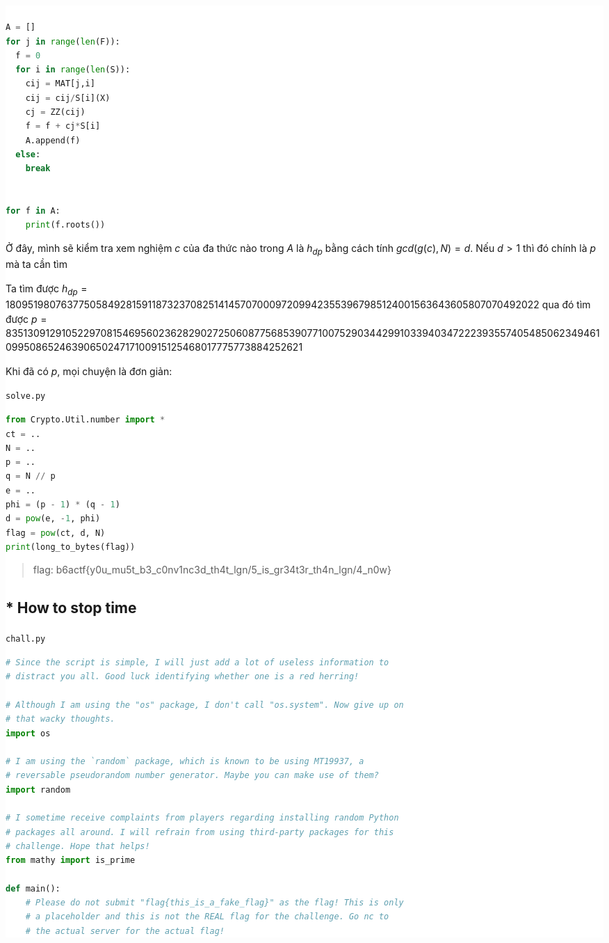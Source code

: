 ```py

A = []
for j in range(len(F)):
  f = 0
  for i in range(len(S)):
    cij = MAT[j,i]
    cij = cij/S[i](X)
    cj = ZZ(cij)
    f = f + cj*S[i]
    A.append(f)    
  else:
    break


for f in A:
    print(f.roots())
```

Ở đây, mình sẽ kiểm tra xem nghiệm $c$ của đa thức nào trong $A$ là $h_{dp}$ bằng cách tính $gcd(g(c), N) = d$. Nếu $d > 1$ thì đó chính là $p$ mà ta cần tìm

Ta tìm được $h_{dp} = 180951980763775058492815911873237082514145707000972099423553967985124001563643605807070492022$ qua đó tìm được $p = 8351309129105229708154695602362829027250608775685390771007529034429910339403472223935574054850623494610995086524639065024717100915125468017775773884252621$

Khi đã có $p$, mọi chuyện là đơn giản:

`solve.py`
```py
from Crypto.Util.number import *
ct = ..
N = ..
p = ..
q = N // p
e = ..
phi = (p - 1) * (q - 1)
d = pow(e, -1, phi)
flag = pow(ct, d, N)
print(long_to_bytes(flag))
```
> flag: b6actf{y0u_mu5t_b3_c0nv1nc3d_th4t_lgn/5_is_gr34t3r_th4n_lgn/4_n0w}

## * How to stop time
`chall.py`
```python
# Since the script is simple, I will just add a lot of useless information to
# distract you all. Good luck identifying whether one is a red herring!

# Although I am using the "os" package, I don't call "os.system". Now give up on
# that wacky thoughts.
import os

# I am using the `random` package, which is known to be using MT19937, a
# reversable pseudorandom number generator. Maybe you can make use of them?
import random

# I sometime receive complaints from players regarding installing random Python
# packages all around. I will refrain from using third-party packages for this
# challenge. Hope that helps!
from mathy import is_prime

def main():
    # Please do not submit "flag{this_is_a_fake_flag}" as the flag! This is only
    # a placeholder and this is not the REAL flag for the challenge. Go nc to
    # the actual server for the actual flag!
```
